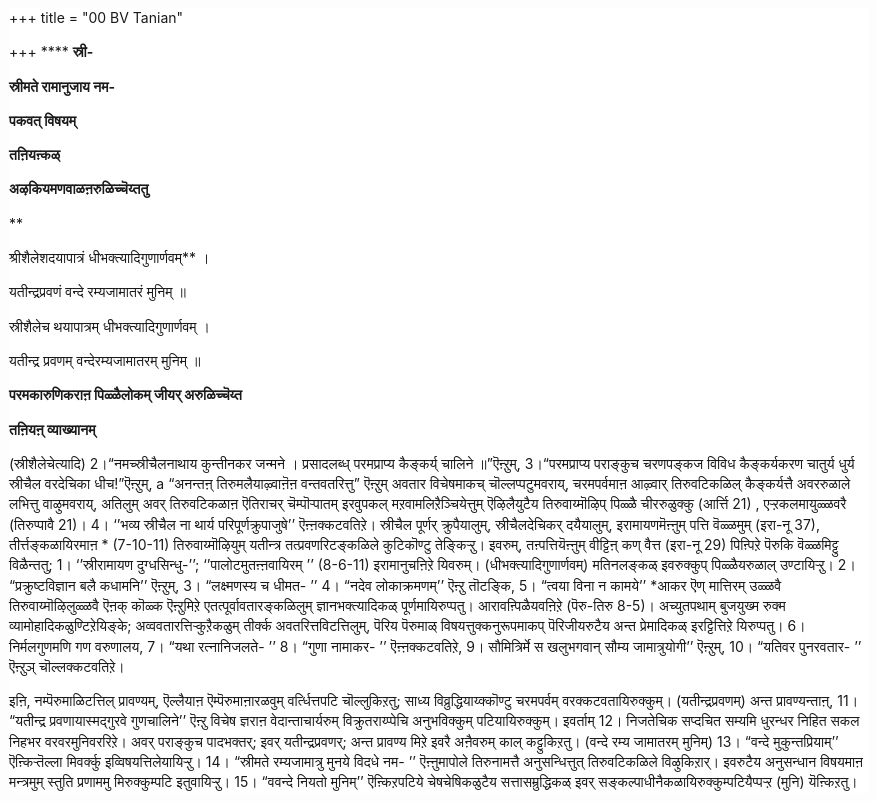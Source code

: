 +++
title = "00 BV Tanian"

+++
**** **स्री-**

**स्रीमते रामानुजाय नम-**

**पकवत् विषयम्**

**तऩियऩ्कळ्**

**अऴकियमणवाळऩरुळिच्चॆय्ततु**

**

श्रीशैलेशदयापात्रं धीभक्त्यादिगुणार्णवम्** ।

यतीन्द्रप्रवणं वन्दे रम्यजामातरं मुनिम् ॥

स्रीशैलेच थयापात्रम् धीभक्त्यादिगुणार्णवम् ।

यतीन्द्र प्रवणम् वन्देरम्यजामातरम् मुनिम् ॥

**परमकारुणिकराऩ पिळ्ळैलोकम् जीयर् अरुळिच्चॆय्त**

**तऩियऩ् व्याख्यानम्**

(स्रीशैलेचेत्यादि) 2।“नमच्स्रीचैलनाथाय कुन्तीनकर जन्मने । प्रसादलब्ध् परमप्राप्य कैङ्कर्य् चालिने ॥”ऎऩ्ऱुम्, 3।“परमप्राप्य पराङ्कुच चरणपङ्कज विविध कैङ्कर्यकरण चातुर्य धुर्य स्रीचैल वरदेचिका धीच!”ऎऩ्ऱुम्, a “अनन्तऩ् तिरुमलैयाऴ्वाऩॆऩ वन्तवतरित्तु” ऎऩ्ऱुम् अवतार विचेषमाकच् चॊल्लप्पटुमवराय्,
चरमपर्वमाऩ आऴ्वार् तिरुवटिकळिल् कैङ्कर्यत्तै अवररुळाले लभित्तु वाऴुमवराय्, अतिलुम् अवर् तिरुवटिकळाऩ ऎतिराचर् चॆम्पॊऱ्पातम् इरवुपकल् मऱवामलिऱैञ्चियेत्तुम् ऎऴिलैयुटैय तिरुवाय्मॊऴिप् पिळ्ळै चीररुळुक्कु (आर्त्ति 21) , एऱ्ऱकलमायुळ्ळवरै (तिरुप्पावै 21)। 4। ‘’भव्य स्रीचैल ना थार्य परिपूर्णक्रुपाजुषे’’ ऎऩ्ऩक्कटवतिऱे। स्रीचैल पूर्णर् क्रुपैयालुम्, स्रीचैलदेचिकर् दयैयालुम्, इरामायणमॆऩ्ऩुम् पत्ति वॆळ्ळमुम् (इरा-नू 37), तीर्त्तङ्कळायिरमाऩ \* (7-10-11) तिरुवाय्मॊऴियुम् यतीन्त्र तत्प्रवणरिटङ्कळिले कुटिकॊण्टु तेङ्किऱ्ऱु। इवरुम्, तऩ्पत्तियॆऩ्ऩुम् वीट्टिऩ् कण् वैत्त (इरा-नू 29) पिऩ्पिऱे पॆरुकि वॆळ्ळमिट्टु विळैन्ततु; 1। ‘’स्रीरामायण दुग्धसिन्धु-’’; ‘’पालोटमुतऩ्ऩवायिरम् ’’ (8-6-11) इरामानुचऩिऱे यिवरुम्। (धीभक्त्यादिगुणार्णवम्) मतिनलङ्कळ् इवरुक्कुप् पिळ्ळैयरुळाल् उण्टायिऱ्ऱु। 2। “प्रक्रुष्टविज्ञान बलै कधामनि’’ ऎऩ्ऱुम्, 3। “लक्ष्मणस्य च धीमत- ’’ 4। “नदेव लोकाक्रमणम्’’ ऎऩ्ऱु तॊटङ्कि, 5। “त्वया विना न कामये’’ \*आकर ऎण् मात्तिरम् उळ्ळवै तिरुवाय्मॊऴिलुळ्ळवै ऎऩक् कॊळ्क ऎऩ्ऱुमिऱे एतत्पूर्वावतारङ्कळिलुम् ज्ञानभक्त्यादिकळ् पूर्णमायिरुप्पतु। आरावऩ्पिळैयवऩिऱे (पॆरु-तिरु 8-5)। अच्युतपथाम् बुजयुख्म रुक्म व्यामोहादिकळुण्टिऱेयिङ्के; अव्ववतारत्तिऱ्कुऱैकळुम् तीर्क्क अवतरित्तविटत्तिलुम्, पॆरिय पॆरुमाळ् विषयत्तुक्कनुरूपमाकप् पॆरिजीयरुटैय अन्त प्रेमादिकळ् इरट्टित्तिऱे यिरुप्पतु। 6।
निर्मलगुणमणि गण वरुणालय, 7। “यथा रत्नानिजलते- ’’ 8। “गुणा नामाकर- ’’ ऎऩ्ऩक्कटवतिऱे, 9। सौमित्रिर्मे स खलुभगवान् सौम्य जामात्रुयोगी’’ ऎऩ्ऱुम्, 10। “यतिवर पुनरवतार- ’’ ऎऩ्ऱुञ् चॊल्लक्कटवतिऱे।

इऩि, नम्पॆरुमाळिटत्तिल् प्रावण्यम्, ऎल्लैयाऩ ऎम्पॆरुमाऩारळवुम् वर्त्धित्तपटि चॊल्लुकिऱतु; साध्य विव्रुद्धियाय्क्कॊण्टु चरमपर्वम् वरक्कटवतायिरुक्कुम्।
(यतीन्द्रप्रवणम्) अन्त प्रावण्यन्ताऩ्, 11। “यतीन्द्र प्रवणायास्मद्गुरवे गुणचालिने’’ ऎऩ्ऱु विचेष ज्ञराऩ वेदान्ताचार्यरुम् विक्रुतराय्प्पेचि अनुभविक्कुम् पटियायिरुक्कुम्। इवर्ताम् 12। निजतेचिक सप्दचित सम्यमि धुरन्धर निहित सकल निहभर वरवरमुनिवररिऱे। अवर् पराङ्कुच पादभक्तर्; इवर् यतीन्द्रप्रवणर्; अन्त प्रावण्य मिऱे इवरै अऩैवरुम् काल् कट्टुकिऱतु। (वन्दे रम्य जामातरम् मुनिम्) 13।
“वन्दे मुकुन्तप्रियाम्’’ ऎऩ्किऱ्तॆल्ला मिवर्क्कु इव्विषयत्तिलेयायिऱ्ऱु। 14।
“स्रीमते रम्यजामात्रु मुनये विदधे नम- ’’ ऎऩ्ऩुमापोले तिरुनामत्तै अनुसन्धित्तुत् तिरुवटिकळिले विऴुकिऱार्। इवरुटैय अनुसन्धान विषयमाऩ मन्त्रमुम् स्तुति प्रणाममु मिरुक्कुम्पटि इतुवायिऱ्ऱु। 15। “ववन्दे नियतो मुनिम्’’ ऎऩ्किऱपटिये चेषचेषिकळुटैय सत्तासम्रुद्धिकळ् इवर् सङ्कल्पाधीनैकळायिरुक्कुम्पटियैप्पऱ्ऱ (मुनि) यॆऩ्किऱतु।
